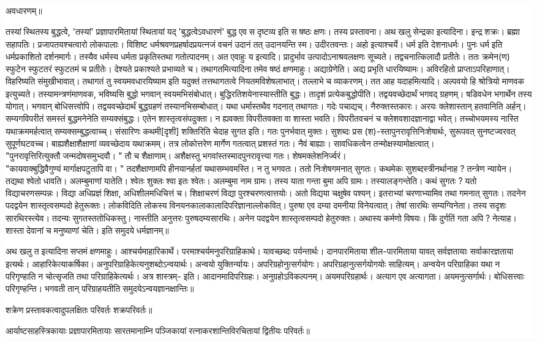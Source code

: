 अवधारणम्॥

तस्यां स्थितस्य बुद्धत्वे,
'तस्यां' प्रज्ञापारमितायां स्थितायां यद् 'बुद्धत्वेऽवधारणं' बुद्ध एव स दृष्टव्य इति स षष्ठः क्षणः। तस्य प्रस्तावना। अथ खलु सेन्द्रका इत्यादिना। इन्द्र शक्रः। ब्रह्मा सहापतिः। प्रजापतयश्चत्वारो लोकपालाः। विशिष्ट धर्मश्रवणप्रहर्षादप्रयत्नजं वचनं उदानं तत् उदानयन्ति स्म। उदीरतवन्तः। अहो इत्याश्चर्ये। धर्म इति देशनाधर्मः। पुनः धर्म इति धर्मप्रकाशितो दर्शनमार्गः। तस्यैव धर्मस्य धर्मता प्रकृतिस्तथा गतोत्पादनम्। अत एवाहुः य इत्यादि। प्रादुर्भाव उत्पादोऽनाश्रवलक्षणः सूच्यते। तद्वचनात्किलादौ प्रतीतेः। ततः क्रमेन(ण) स्फुटेन स्फुटतरं स्फुटतमं च प्रतीतेः। देश्यते प्रकाश्यते प्रभाव्यते च। तथागतमित्यादिना तमेव षष्ठं क्षणमाहुः। अद्याग्रेणेति। अद्य प्रभृति धारयिष्यामः। अविरहितो प्राप्ताऽपरिहाणात्। विहरिष्यति संमुखीभावात्। तथागतं तु स्वयमवधारयिष्याम इति यदुक्तं तत्तथागतत्वे नियतमविशेषलाभात्। तल्लाभे च व्याकरणम्। तत आह यदाहमित्यादि। अल्पवयो हि श्रोत्रियो माणवक इत्युच्यते। तस्यामन्त्रणंमाणवक, भविष्यसि बुद्धो भगवान् स्वयमभिसंबोधात्। बुद्धिरतिशयेनास्यास्तीति बुद्धः। तादृशं प्रत्येकबुद्धोपीति। तद्वयवच्छेदार्थं भगवद् ग्रहणम्। षडिवधेन भगार्थेन तस्य योगात्। भगवान् बोधिसत्त्वोपि। तद्वयवच्छेदार्थं बुद्धग्रहणं तस्यानभिसम्बोधात्। यथा धर्मास्तथैव गदनात् तथागतः। गदेः पचाद्यच्। नैरुक्तस्तकारः। अरयः क्लेशास्तान् हतवानिति अर्हन्। सम्यगविपरीतं समस्तं बुद्धमनेनेति सम्यक्संबुद्धः। एतेन शास्तृत्वसंपदुक्ता। न ह्यवक्ता विपरीतवक्ता वा शास्ता भवति। विपरीतवचनं च क्लेशवशादज्ञानाद्वा भवेत्। तच्चोभयमस्य नास्ति यथाक्रममर्हत्वात् सम्यक्सम्बुद्धत्वाच्च्। संसारिणः कथमी[दृशी] शक्तिरिति चेदाह सुगत इति। गतः पुनर्भवात् मुक्तः। सुशब्दः प्रस (श)-स्तापुनरावृत्तिनिःशेषार्थः, सुरूपवत् सुनष्टज्वरवत् सुपूर्णघटवच्च। बाह्यशैक्षाशैक्षाणां व्यवच्छेदाय यथाक्रमम्। तत्र लोकोत्तरेण मार्गेण गतत्वात् प्रशस्तं गतः। नैवं बाह्याः। सावधिकत्वेन तन्मोक्षस्यामोक्षत्वात्।  
"पुनरावृत्तिरित्युक्तौ जन्मदोषसमुभ्दवौ। "
तौ च शैक्षाणाम्। अशैक्षस्तु भगवांस्तस्मादपुनरावृत्त्या गतः। शेषमक्लेशनिर्ज्वरं।  
"कायवाक्‍बुद्धिवैगुण्यं मार्गाक्षपटुतापि वा। "
तदशैक्षाणामपि हीनयानर्हतां यथासम्भवमस्ति। न तु भगवतः। ततो निःशेषगमनात् सुगतः। कथमेकः सुशब्दस्त्रीनर्थानाह ? तन्त्रेण न्यायेन। तद्यथा श्वेतो धावति। अलम्बुमाणां यातेति। श्वेतः शुक्लः श्वा इतः श्वेतः। अलम्बुमा नाम ग्रामः। तस्य याता गन्ता बुमा अपि ग्रामः। तस्यालङ्गन्तेति। कथं सुगतः ? यतो विद्याचरणसम्पन्नः। विद्या अधिप्रज्ञं शिक्षा, अधिशीलमधिचित्तं च। शिक्षाचरणं विद्या पुरश्चरणत्वात्तयोः। अतो विद्यया चक्षुषेव पश्यन्। इतराभ्यां चरणाभ्यामिव तथा गमनात् सुगतः। तदनेन पदद्वयेन शास्तृत्वसम्पदो हेतुरूक्तः। लोकविदिति लोकस्य विनयनकालाकालादिपरिज्ञानाल्लोकवित्। पुरुषा एव दम्या दमनीया विनेयत्वात्। तेषां सारथिः सम्यग्विनेता। तस्य सदृशः सारथिरस्त्येव। तदन्यः सुगतस्ततोधिकस्तु। नास्तीति अनुत्तरः पुरुषदम्यसारथिः। अनेन पदद्वयेन शास्तृत्वसम्पदो हेतुरुक्तः। अथास्य कर्मणो विषयः। किं दुर्गतिं गता अपि ? नेत्याह। शास्ता देवानां च मनुष्याणां चेति। इति समुदये धर्मज्ञानम्॥

अथ खलु त इत्यादिना सप्तमं क्षणमाहुः। आश्चर्यमाहारिकार्थे। परमाश्चर्यमनुपरिग्राहिकाथे। यावच्छब्दः पर्यन्तार्थः। दानपारमिताया शील-पारमिताया यावत् सर्वज्ञतायाः सर्वाकारज्ञताया इत्यर्थः। आहारिकेत्याकर्षिका। अनुपरिग्राहिकेत्यनुशब्दोऽन्वयार्थः। अन्वयो युक्तिर्न्यायः। अपरिग्रहोनुत्सर्गयोगः। अपरिग्रहानुत्सर्गयोगयोः साहित्यम्। अन्वयेन परिग्राहिका यथा न परिगृण्हाति न चोत्सृजति तथा परिग्राहिकेत्यर्थः। अत्र शास्त्रम्-
इति। आदानमादिपरिग्रहः। अनुग्रहोऽविकल्पनम्। अयमपरिग्रहार्थः। अत्याग एव अत्यागता। अयमनुत्सर्गार्थः। बोधिसत्त्वाः परिगृण्हन्ति। भगवती तान् परिग्राहयतीति समुदयेऽन्वयज्ञानक्षान्तिः॥

शक्रेण प्रस्तावकत्वादुपलक्षितः परिवर्तः शक्रपरिवर्तः॥

आर्याष्टसाहस्त्रिकायाः प्रज्ञापारमितायाः सारतमानाम्नि पञ्जिकायां रत्नाकरशान्तिविरचितायां द्वितीयः परिवर्तः॥

